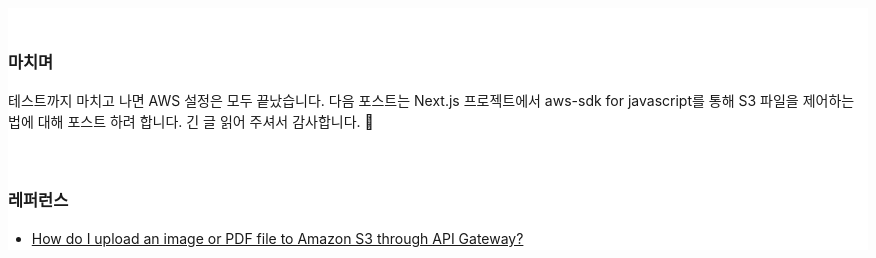 &nbsp;

### 마치며

테스트까지 마치고 나면 AWS 설정은 모두 끝났습니다. 다음 포스트는 Next.js 프로젝트에서 aws-sdk for javascript를 통해 S3 파일을 제어하는 법에 대해 포스트 하려 합니다. 긴 글 읽어 주셔서 감사합니다. 🙂

&nbsp;

### 레퍼런스

- <a href="https://repost.aws/knowledge-center/api-gateway-upload-image-s3" target="_blank">How do I upload an image or PDF file to Amazon S3 through API Gateway?</a>